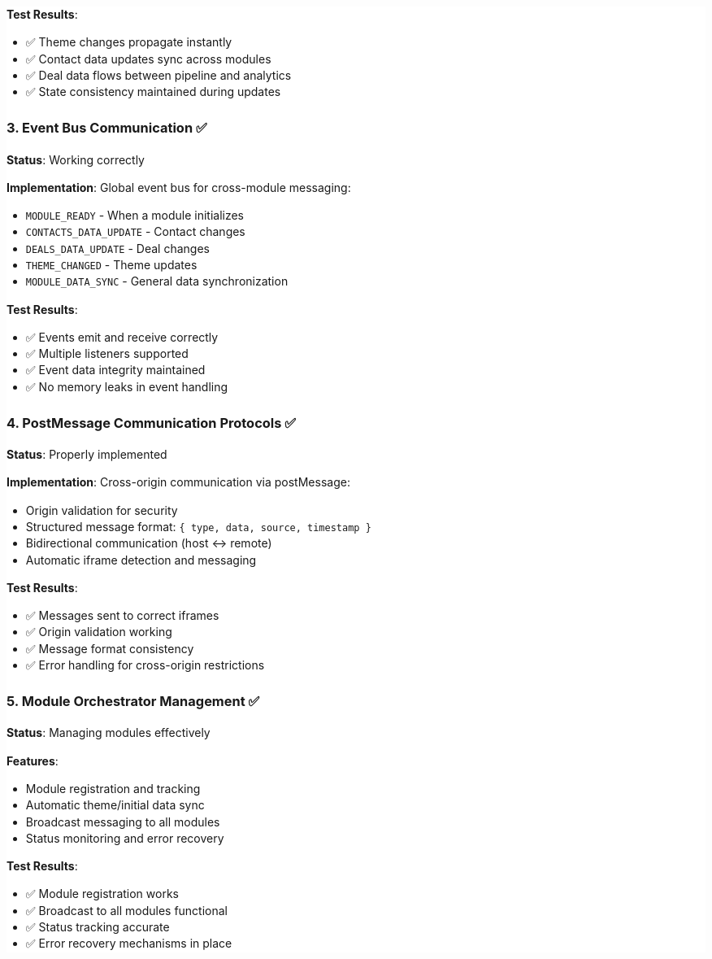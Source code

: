 **Test Results**:
- ✅ Theme changes propagate instantly
- ✅ Contact data updates sync across modules
- ✅ Deal data flows between pipeline and analytics
- ✅ State consistency maintained during updates

### 3. Event Bus Communication ✅

**Status**: Working correctly

**Implementation**: Global event bus for cross-module messaging:
- `MODULE_READY` - When a module initializes
- `CONTACTS_DATA_UPDATE` - Contact changes
- `DEALS_DATA_UPDATE` - Deal changes
- `THEME_CHANGED` - Theme updates
- `MODULE_DATA_SYNC` - General data synchronization

**Test Results**:
- ✅ Events emit and receive correctly
- ✅ Multiple listeners supported
- ✅ Event data integrity maintained
- ✅ No memory leaks in event handling

### 4. PostMessage Communication Protocols ✅

**Status**: Properly implemented

**Implementation**: Cross-origin communication via postMessage:
- Origin validation for security
- Structured message format: `{ type, data, source, timestamp }`
- Bidirectional communication (host ↔ remote)
- Automatic iframe detection and messaging

**Test Results**:
- ✅ Messages sent to correct iframes
- ✅ Origin validation working
- ✅ Message format consistency
- ✅ Error handling for cross-origin restrictions

### 5. Module Orchestrator Management ✅

**Status**: Managing modules effectively

**Features**:
- Module registration and tracking
- Automatic theme/initial data sync
- Broadcast messaging to all modules
- Status monitoring and error recovery

**Test Results**:
- ✅ Module registration works
- ✅ Broadcast to all modules functional
- ✅ Status tracking accurate
- ✅ Error recovery mechanisms in place
